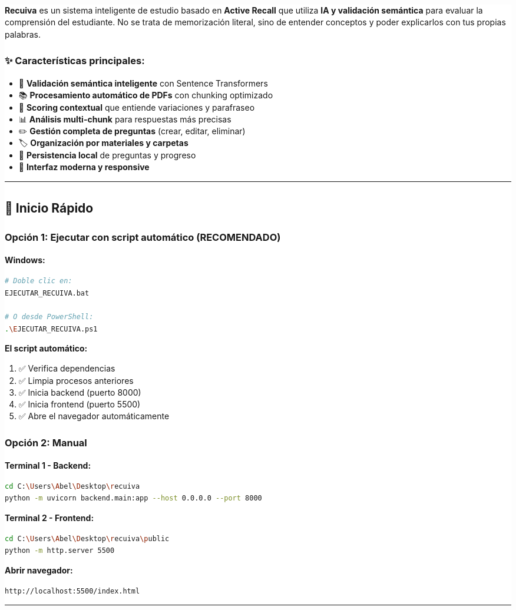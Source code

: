 **Recuiva** es un sistema inteligente de estudio basado en **Active Recall** que utiliza **IA y validación semántica** para evaluar la comprensión del estudiante. No se trata de memorización literal, sino de entender conceptos y poder explicarlos con tus propias palabras.

### ✨ Características principales:

- 🧠 **Validación semántica inteligente** con Sentence Transformers
- 📚 **Procesamiento automático de PDFs** con chunking optimizado
- 🎯 **Scoring contextual** que entiende variaciones y parafraseo
- 📊 **Análisis multi-chunk** para respuestas más precisas
- ✏️ **Gestión completa de preguntas** (crear, editar, eliminar)
- 🏷️ **Organización por materiales y carpetas**
- 💾 **Persistencia local** de preguntas y progreso
- 🎨 **Interfaz moderna y responsive**

---

## 🚀 Inicio Rápido

### Opción 1: Ejecutar con script automático (RECOMENDADO)

**Windows:**
```bash
# Doble clic en:
EJECUTAR_RECUIVA.bat

# O desde PowerShell:
.\EJECUTAR_RECUIVA.ps1
```

**El script automático:**
1. ✅ Verifica dependencias
2. ✅ Limpia procesos anteriores
3. ✅ Inicia backend (puerto 8000)
4. ✅ Inicia frontend (puerto 5500)
5. ✅ Abre el navegador automáticamente

### Opción 2: Manual

**Terminal 1 - Backend:**
```bash
cd C:\Users\Abel\Desktop\recuiva
python -m uvicorn backend.main:app --host 0.0.0.0 --port 8000
```

**Terminal 2 - Frontend:**
```bash
cd C:\Users\Abel\Desktop\recuiva\public
python -m http.server 5500
```

**Abrir navegador:**
```
http://localhost:5500/index.html
```

---